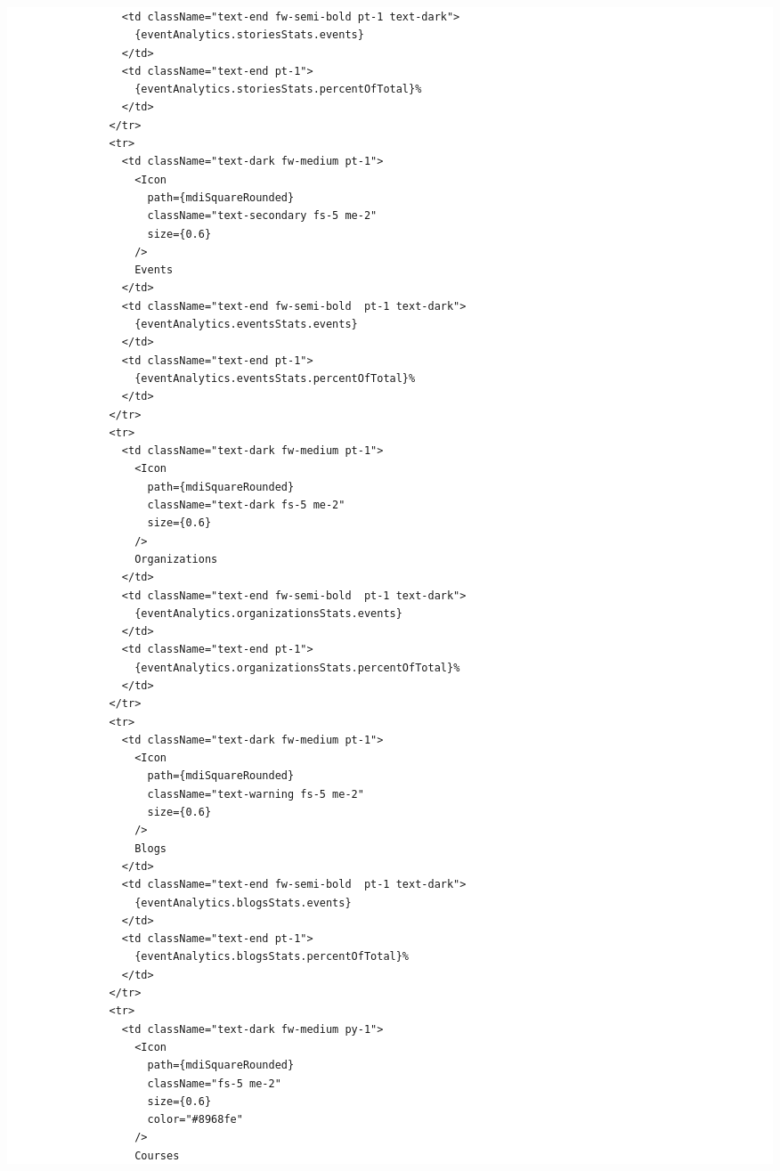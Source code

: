                       <td className="text-end fw-semi-bold pt-1 text-dark">
                        {eventAnalytics.storiesStats.events}
                      </td>
                      <td className="text-end pt-1">
                        {eventAnalytics.storiesStats.percentOfTotal}%
                      </td>
                    </tr>
                    <tr>
                      <td className="text-dark fw-medium pt-1">
                        <Icon
                          path={mdiSquareRounded}
                          className="text-secondary fs-5 me-2"
                          size={0.6}
                        />
                        Events
                      </td>
                      <td className="text-end fw-semi-bold  pt-1 text-dark">
                        {eventAnalytics.eventsStats.events}
                      </td>
                      <td className="text-end pt-1">
                        {eventAnalytics.eventsStats.percentOfTotal}%
                      </td>
                    </tr>
                    <tr>
                      <td className="text-dark fw-medium pt-1">
                        <Icon
                          path={mdiSquareRounded}
                          className="text-dark fs-5 me-2"
                          size={0.6}
                        />
                        Organizations
                      </td>
                      <td className="text-end fw-semi-bold  pt-1 text-dark">
                        {eventAnalytics.organizationsStats.events}
                      </td>
                      <td className="text-end pt-1">
                        {eventAnalytics.organizationsStats.percentOfTotal}%
                      </td>
                    </tr>
                    <tr>
                      <td className="text-dark fw-medium pt-1">
                        <Icon
                          path={mdiSquareRounded}
                          className="text-warning fs-5 me-2"
                          size={0.6}
                        />
                        Blogs
                      </td>
                      <td className="text-end fw-semi-bold  pt-1 text-dark">
                        {eventAnalytics.blogsStats.events}
                      </td>
                      <td className="text-end pt-1">
                        {eventAnalytics.blogsStats.percentOfTotal}%
                      </td>
                    </tr>
                    <tr>
                      <td className="text-dark fw-medium py-1">
                        <Icon
                          path={mdiSquareRounded}
                          className="fs-5 me-2"
                          size={0.6}
                          color="#8968fe"
                        />
                        Courses